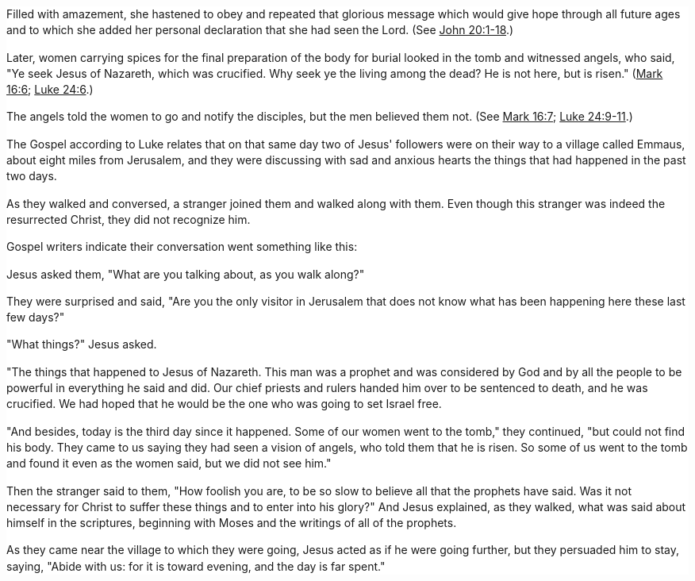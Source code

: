 Filled with amazement, she hastened to obey and repeated that glorious message
which would give hope through all future ages and to which she added her
personal declaration that she had seen the Lord. (See [John
20:1-18](https://www.lds.org/scriptures/nt/john/20.1-18?lang=eng#0).)

Later, women carrying spices for the final preparation of the body for burial
looked in the tomb and witnessed angels, who said, "Ye seek Jesus of Nazareth,
which was crucified. Why seek ye the living among the dead? He is not here,
but is risen." ([Mark
16:6](https://www.lds.org/scriptures/nt/mark/16.6?lang=eng#5); [Luke
24:6](https://www.lds.org/scriptures/nt/luke/24.6?lang=eng#5).)

The angels told the women to go and notify the disciples, but the men believed
them not. (See [Mark
16:7](https://www.lds.org/scriptures/nt/mark/16.7?lang=eng#6); [Luke
24:9-11](https://www.lds.org/scriptures/nt/luke/24.9-11?lang=eng#8).)

The Gospel according to Luke relates that on that same day two of Jesus'
followers were on their way to a village called Emmaus, about eight miles from
Jerusalem, and they were discussing with sad and anxious hearts the things
that had happened in the past two days.

As they walked and conversed, a stranger joined them and walked along with
them. Even though this stranger was indeed the resurrected Christ, they did
not recognize him.

Gospel writers indicate their conversation went something like this:

Jesus asked them, "What are you talking about, as you walk along?"

They were surprised and said, "Are you the only visitor in Jerusalem that does
not know what has been happening here these last few days?"

"What things?" Jesus asked.

"The things that happened to Jesus of Nazareth. This man was a prophet and was
considered by God and by all the people to be powerful in everything he said
and did. Our chief priests and rulers handed him over to be sentenced to
death, and he was crucified. We had hoped that he would be the one who was
going to set Israel free.

"And besides, today is the third day since it happened. Some of our women went
to the tomb," they continued, "but could not find his body. They came to us
saying they had seen a vision of angels, who told them that he is risen. So
some of us went to the tomb and found it even as the women said, but we did
not see him."

Then the stranger said to them, "How foolish you are, to be so slow to believe
all that the prophets have said. Was it not necessary for Christ to suffer
these things and to enter into his glory?" And Jesus explained, as they
walked, what was said about himself in the scriptures, beginning with Moses
and the writings of all of the prophets.

As they came near the village to which they were going, Jesus acted as if he
were going further, but they persuaded him to stay, saying, "Abide with us:
for it is toward evening, and the day is far spent."
